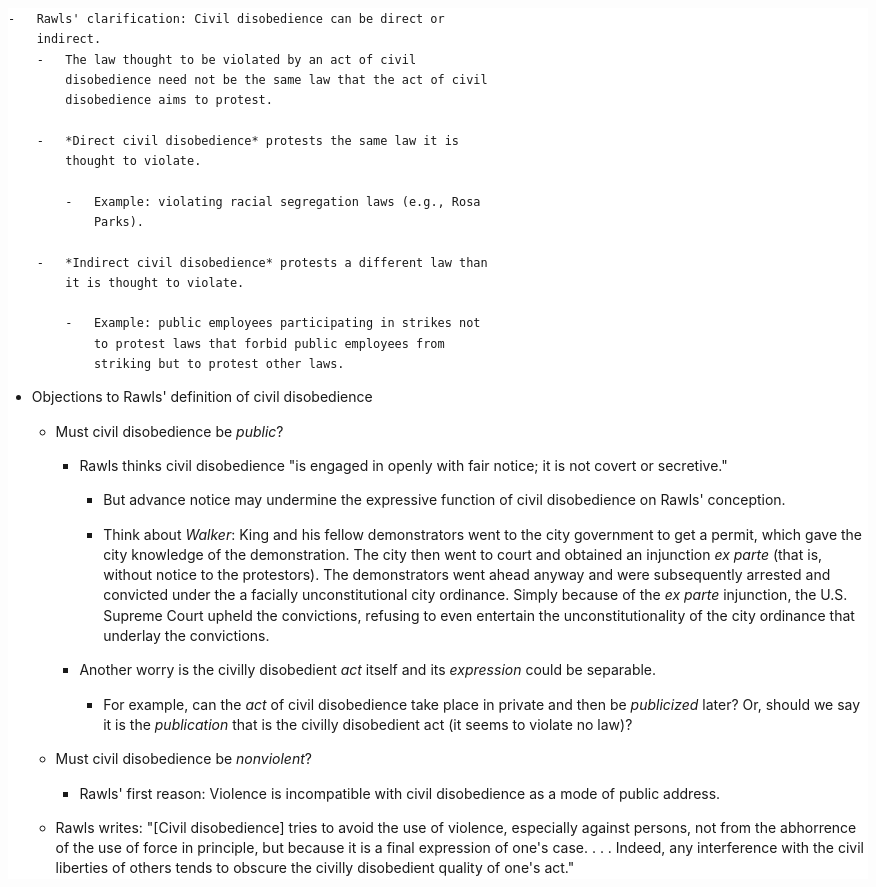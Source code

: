     -   Rawls' clarification: Civil disobedience can be direct or
        indirect.
        -   The law thought to be violated by an act of civil
            disobedience need not be the same law that the act of civil
            disobedience aims to protest.
        
        -   *Direct civil disobedience* protests the same law it is
            thought to violate.
        
            -   Example: violating racial segregation laws (e.g., Rosa
                Parks).
        
        -   *Indirect civil disobedience* protests a different law than
            it is thought to violate.
        
            -   Example: public employees participating in strikes not
                to protest laws that forbid public employees from
                striking but to protest other laws.
    
-   Objections to Rawls' definition of civil disobedience

    -   Must civil disobedience be *public*?

        -   Rawls thinks civil disobedience "is engaged in openly with
            fair notice; it is not covert or secretive."

            -   But advance notice may undermine the expressive function
                of civil disobedience on Rawls' conception.

            -   Think about *Walker*: King and his fellow demonstrators
                went to the city government to get a permit, which gave
                the city knowledge of the demonstration. The city then
                went to court and obtained an injunction *ex parte*
                (that is, without notice to the protestors). The
                demonstrators went ahead anyway and were subsequently
                arrested and convicted under the a facially
                unconstitutional city ordinance. Simply because of the
                *ex parte* injunction, the U.S. Supreme Court upheld the
                convictions, refusing to even entertain the
                unconstitutionality of the city ordinance that underlay
                the convictions.

        -   Another worry is the civilly disobedient *act* itself and
            its *expression* could be separable.

            -   For example, can the *act* of civil disobedience take
                place in private and then be *publicized* later? Or,
                should we say it is the *publication* that is the
                civilly disobedient act (it seems to violate no law)?

    -   Must civil disobedience be *nonviolent*?

        -   Rawls' first reason: Violence is incompatible with civil
            disobedience as a mode of public address.
    -   Rawls writes: "\[Civil disobedience\] tries to avoid the
                use of violence, especially against persons, not from
                the abhorrence of the use of force in principle, but
                because it is a final expression of one's case. . . .
                Indeed, any interference with the civil liberties of
                others tends to obscure the civilly disobedient quality
                of one's act."
        

[^1]: Elizabeth Barnes, *The Minority Body: A Theory of Disability* (Oxford: Oxford University Press, 2016), 44.